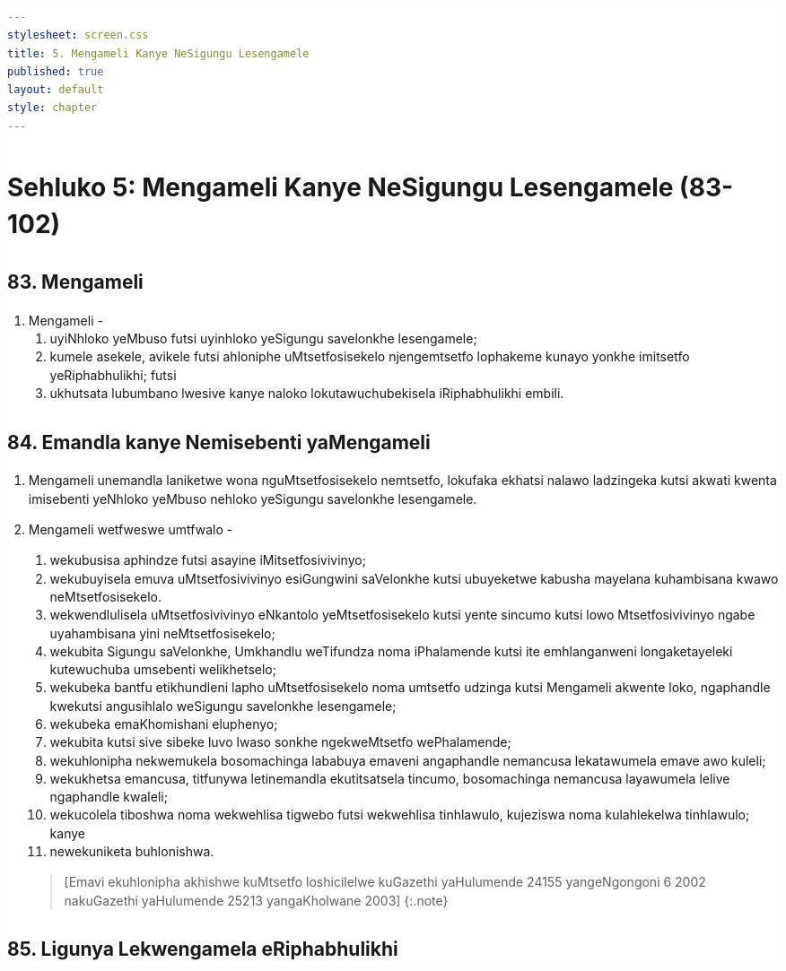 ```yaml
---
stylesheet: screen.css
title: 5. Mengameli Kanye NeSigungu Lesengamele
published: true
layout: default
style: chapter
---
```


# Sehluko 5: Mengameli Kanye NeSigungu Lesengamele (83-102)

## 83. Mengameli

1.	Mengameli -
	1.	uyiNhloko yeMbuso futsi uyinhloko yeSigungu savelonkhe lesengamele;
	1.	kumele asekele, avikele futsi ahloniphe uMtsetfosisekelo njengemtsetfo lophakeme kunayo yonkhe imitsetfo yeRiphabhulikhi; futsi
	1.	ukhutsata lubumbano lwesive kanye naloko lokutawuchubekisela iRiphabhulikhi embili.

## 84. Emandla kanye Nemisebenti yaMengameli

1.	Mengameli unemandla laniketwe wona nguMtsetfosisekelo nemtsetfo, lokufaka ekhatsi nalawo ladzingeka kutsi akwati kwenta imisebenti yeNhloko yeMbuso nehloko yeSigungu savelonkhe lesengamele.
2.	Mengameli wetfweswe umtfwalo -
	1.	wekubusisa aphindze futsi asayine iMitsetfosivivinyo;
	1.	wekubuyisela emuva uMtsetfosivivinyo esiGungwini saVelonkhe kutsi ubuyeketwe kabusha mayelana kuhambisana kwawo neMtsetfosisekelo.
	1.	wekwendlulisela uMtsetfosivivinyo eNkantolo yeMtsetfosisekelo kutsi yente sincumo kutsi lowo Mtsetfosivivinyo ngabe uyahambisana yini neMtsetfosisekelo;
	1.	wekubita Sigungu saVelonkhe, Umkhandlu weTifundza noma iPhalamende kutsi ite emhlanganweni longaketayeleki kutewuchuba umsebenti welikhetselo;
	1.	wekubeka bantfu etikhundleni lapho uMtsetfosisekelo noma umtsetfo udzinga kutsi Mengameli akwente loko, ngaphandle kwekutsi angusihlalo weSigungu savelonkhe lesengamele;
	1.	wekubeka emaKhomishani eluphenyo;
	1.	wekubita kutsi sive sibeke luvo lwaso sonkhe ngekweMtsetfo wePhalamende;
	1.	wekuhlonipha nekwemukela bosomachinga lababuya emaveni angaphandle nemancusa lekatawumela emave awo kuleli;
	1.	wekukhetsa emancusa, titfunywa letinemandla ekutitsatsela tincumo, bosomachinga nemancusa layawumela lelive ngaphandle kwaleli;
	1.	wekucolela tiboshwa noma wekwehlisa tigwebo futsi wekwehlisa tinhlawulo, kujeziswa noma kulahlekelwa tinhlawulo; kanye
	1.	newekuniketa buhlonishwa.

	> [Emavi ekuhlonipha akhishwe kuMtsetfo loshicilelwe kuGazethi yaHulumende 24155 yangeNgongoni 6 2002 nakuGazethi yaHulumende 25213 yangaKholwane 2003]
	{:.note}

## 85. Ligunya Lekwengamela eRiphabhulikhi
